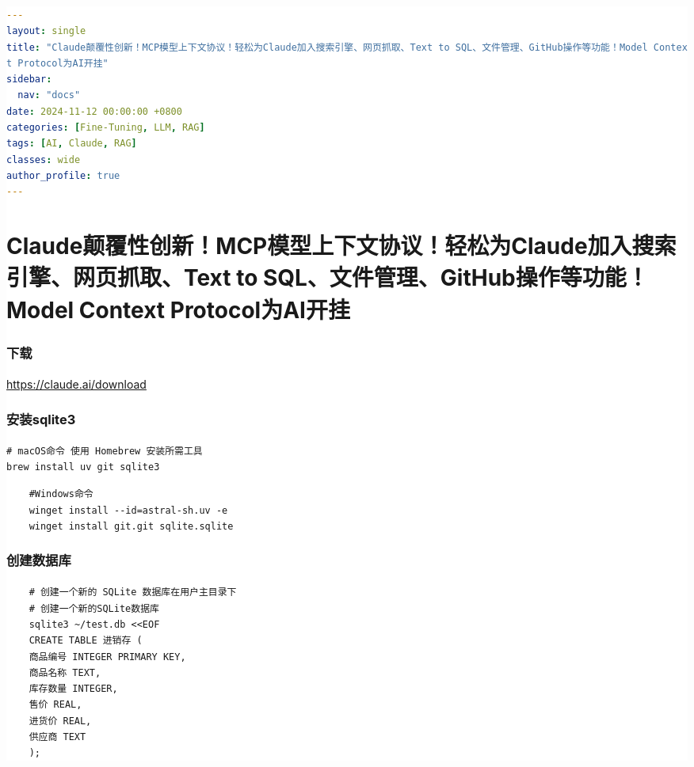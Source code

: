```yaml
---
layout: single
title: "Claude颠覆性创新！MCP模型上下文协议！轻松为Claude加入搜索引擎、网页抓取、Text to SQL、文件管理、GitHub操作等功能！Model Context Protocol为AI开挂"
sidebar:
  nav: "docs"
date: 2024-11-12 00:00:00 +0800
categories: [Fine-Tuning, LLM, RAG]
tags: [AI, Claude, RAG]
classes: wide
author_profile: true
---
```



#  **Claude颠覆性创新！MCP模型上下文协议！轻松为Claude加入搜索引擎、网页抓取、Text to SQL、文件管理、GitHub操作等功能！Model Context Protocol为AI开挂**

###  下载 

[ https://claude.ai/download ](<https://claude.ai/download>)

###  安装sqlite3 
    
    
    # macOS命令 使用 Homebrew 安装所需工具
    brew install uv git sqlite3
    
    
```
    #Windows命令
    winget install --id=astral-sh.uv -e
    winget install git.git sqlite.sqlite
```
    
    

###  创建数据库 
    
    
```
    # 创建一个新的 SQLite 数据库在用户主目录下
    # 创建一个新的SQLite数据库
    sqlite3 ~/test.db <<EOF
    CREATE TABLE 进销存 (
    商品编号 INTEGER PRIMARY KEY,
    商品名称 TEXT,
    库存数量 INTEGER,
    售价 REAL,
    进货价 REAL,
    供应商 TEXT
    );
```
    